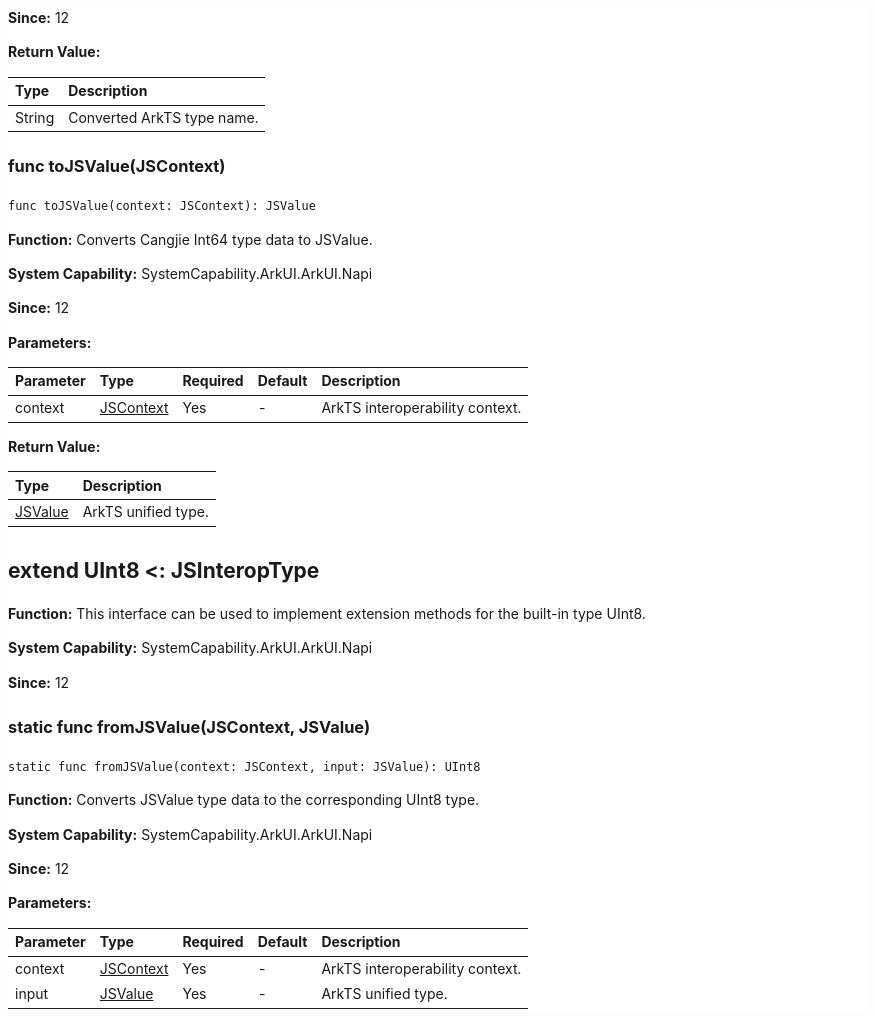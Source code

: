 **Since:** 12

**Return Value:**

| Type | Description |
|:----|:----|
| String | Converted ArkTS type name. |

### func toJSValue(JSContext)

```cangjie
func toJSValue(context: JSContext): JSValue
```

**Function:** Converts Cangjie Int64 type data to JSValue.

**System Capability:** SystemCapability.ArkUI.ArkUI.Napi

**Since:** 12

**Parameters:**

| Parameter | Type | Required | Default | Description |
|:---|:---|:---|:---|:---|
| context | [JSContext](#class-jscontext) | Yes | - | ArkTS interoperability context. |

**Return Value:**

| Type | Description |
|:----|:----|
| [JSValue](#struct-jsvalue) | ArkTS unified type. |

## extend UInt8 <: JSInteropType<UInt8>

**Function:** This interface can be used to implement extension methods for the built-in type UInt8.

**System Capability:** SystemCapability.ArkUI.ArkUI.Napi

**Since:** 12

### static func fromJSValue(JSContext, JSValue)

```cangjie
static func fromJSValue(context: JSContext, input: JSValue): UInt8
```

**Function:** Converts JSValue type data to the corresponding UInt8 type.

**System Capability:** SystemCapability.ArkUI.ArkUI.Napi

**Since:** 12

**Parameters:**

| Parameter | Type | Required | Default | Description |
|:---|:---|:---|:---|:---|
| context | [JSContext](#class-jscontext) | Yes | - | ArkTS interoperability context. |
| input | [JSValue](#struct-jsvalue) | Yes | - | ArkTS unified type. |
